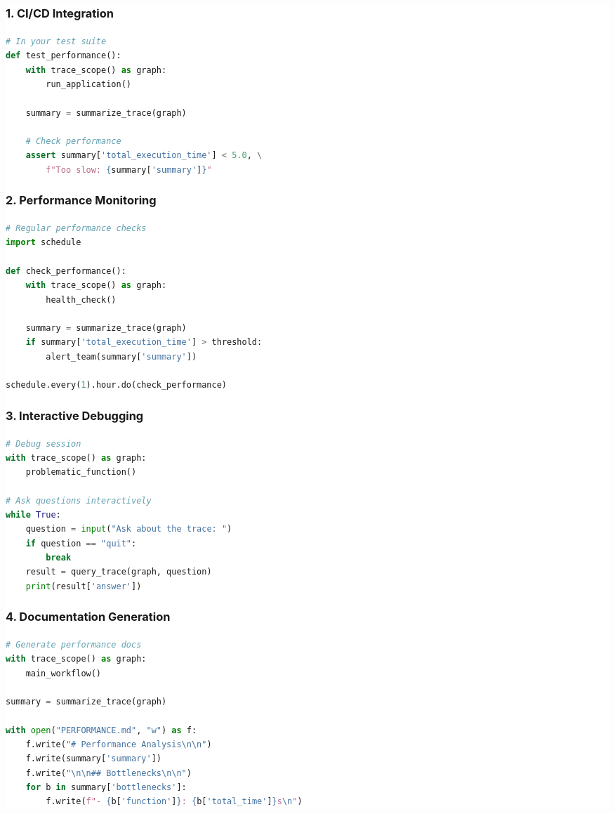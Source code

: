 ### 1. CI/CD Integration

```python
# In your test suite
def test_performance():
    with trace_scope() as graph:
        run_application()
    
    summary = summarize_trace(graph)
    
    # Check performance
    assert summary['total_execution_time'] < 5.0, \
        f"Too slow: {summary['summary']}"
```

### 2. Performance Monitoring

```python
# Regular performance checks
import schedule

def check_performance():
    with trace_scope() as graph:
        health_check()
    
    summary = summarize_trace(graph)
    if summary['total_execution_time'] > threshold:
        alert_team(summary['summary'])

schedule.every(1).hour.do(check_performance)
```

### 3. Interactive Debugging

```python
# Debug session
with trace_scope() as graph:
    problematic_function()

# Ask questions interactively
while True:
    question = input("Ask about the trace: ")
    if question == "quit":
        break
    result = query_trace(graph, question)
    print(result['answer'])
```

### 4. Documentation Generation

```python
# Generate performance docs
with trace_scope() as graph:
    main_workflow()

summary = summarize_trace(graph)

with open("PERFORMANCE.md", "w") as f:
    f.write("# Performance Analysis\n\n")
    f.write(summary['summary'])
    f.write("\n\n## Bottlenecks\n\n")
    for b in summary['bottlenecks']:
        f.write(f"- {b['function']}: {b['total_time']}s\n")
```
